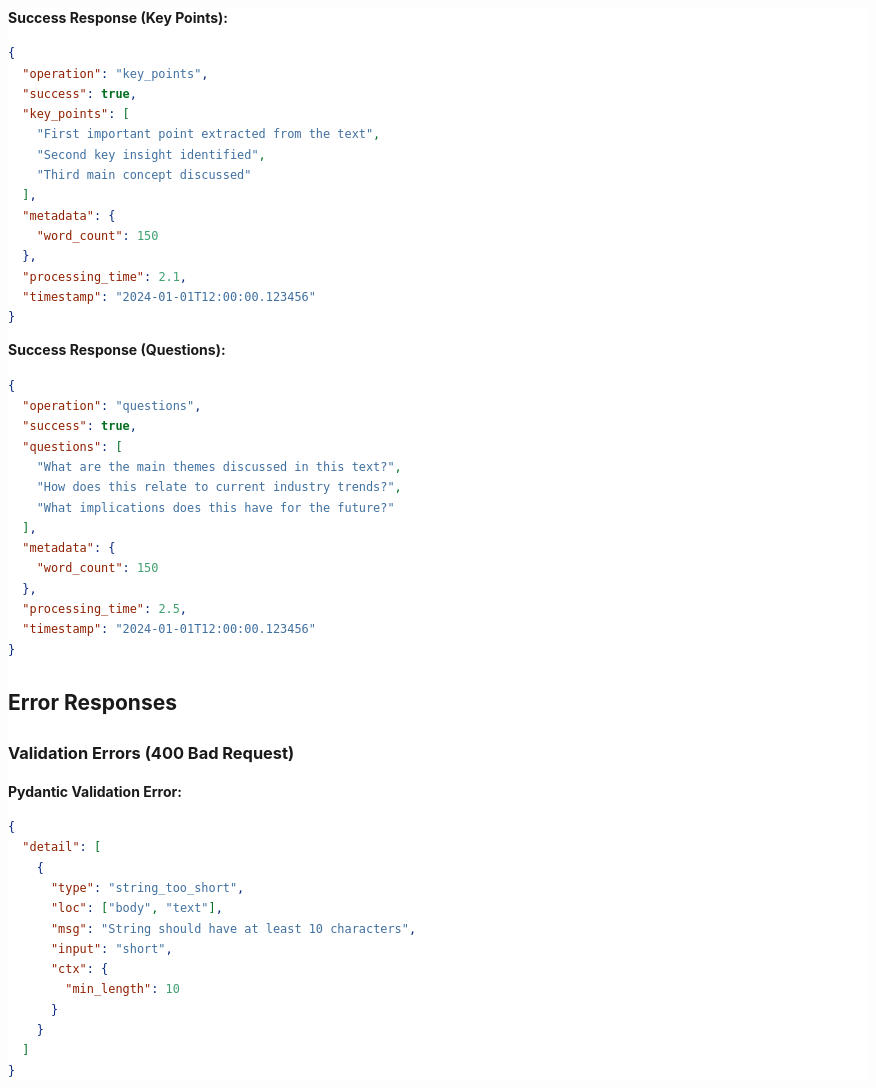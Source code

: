 **Success Response (Key Points):**
```json
{
  "operation": "key_points",
  "success": true,
  "key_points": [
    "First important point extracted from the text",
    "Second key insight identified",
    "Third main concept discussed"
  ],
  "metadata": {
    "word_count": 150
  },
  "processing_time": 2.1,
  "timestamp": "2024-01-01T12:00:00.123456"
}
```

**Success Response (Questions):**
```json
{
  "operation": "questions",
  "success": true,
  "questions": [
    "What are the main themes discussed in this text?",
    "How does this relate to current industry trends?",
    "What implications does this have for the future?"
  ],
  "metadata": {
    "word_count": 150
  },
  "processing_time": 2.5,
  "timestamp": "2024-01-01T12:00:00.123456"
}
```

## Error Responses

### Validation Errors (400 Bad Request)

**Pydantic Validation Error:**
```json
{
  "detail": [
    {
      "type": "string_too_short",
      "loc": ["body", "text"],
      "msg": "String should have at least 10 characters",
      "input": "short",
      "ctx": {
        "min_length": 10
      }
    }
  ]
}
```
